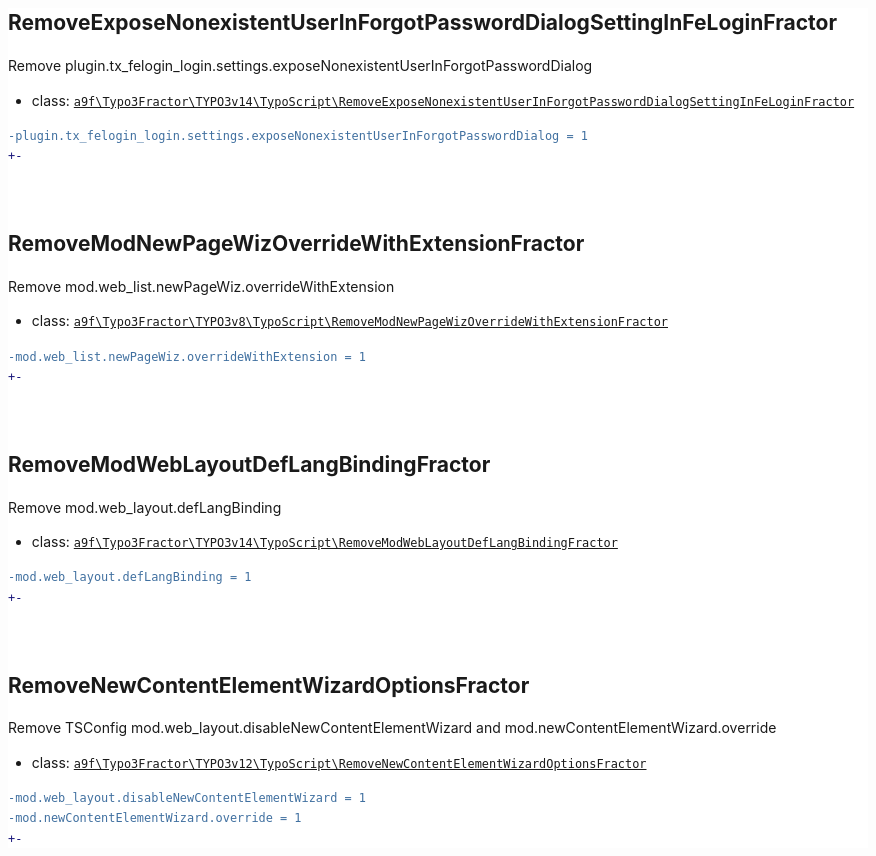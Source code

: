 ## RemoveExposeNonexistentUserInForgotPasswordDialogSettingInFeLoginFractor

Remove plugin.tx_felogin_login.settings.exposeNonexistentUserInForgotPasswordDialog

- class: [`a9f\Typo3Fractor\TYPO3v14\TypoScript\RemoveExposeNonexistentUserInForgotPasswordDialogSettingInFeLoginFractor`](../rules/TYPO3v14/TypoScript/RemoveExposeNonexistentUserInForgotPasswordDialogSettingInFeLoginFractor.php)

```diff
-plugin.tx_felogin_login.settings.exposeNonexistentUserInForgotPasswordDialog = 1
+-
```

<br>

## RemoveModNewPageWizOverrideWithExtensionFractor

Remove mod.web_list.newPageWiz.overrideWithExtension

- class: [`a9f\Typo3Fractor\TYPO3v8\TypoScript\RemoveModNewPageWizOverrideWithExtensionFractor`](../rules/TYPO3v8/TypoScript/RemoveModNewPageWizOverrideWithExtensionFractor.php)

```diff
-mod.web_list.newPageWiz.overrideWithExtension = 1
+-
```

<br>

## RemoveModWebLayoutDefLangBindingFractor

Remove mod.web_layout.defLangBinding

- class: [`a9f\Typo3Fractor\TYPO3v14\TypoScript\RemoveModWebLayoutDefLangBindingFractor`](../rules/TYPO3v14/TypoScript/RemoveModWebLayoutDefLangBindingFractor.php)

```diff
-mod.web_layout.defLangBinding = 1
+-
```

<br>

## RemoveNewContentElementWizardOptionsFractor

Remove TSConfig mod.web_layout.disableNewContentElementWizard and mod.newContentElementWizard.override

- class: [`a9f\Typo3Fractor\TYPO3v12\TypoScript\RemoveNewContentElementWizardOptionsFractor`](../rules/TYPO3v12/TypoScript/RemoveNewContentElementWizardOptionsFractor.php)

```diff
-mod.web_layout.disableNewContentElementWizard = 1
-mod.newContentElementWizard.override = 1
+-
```
